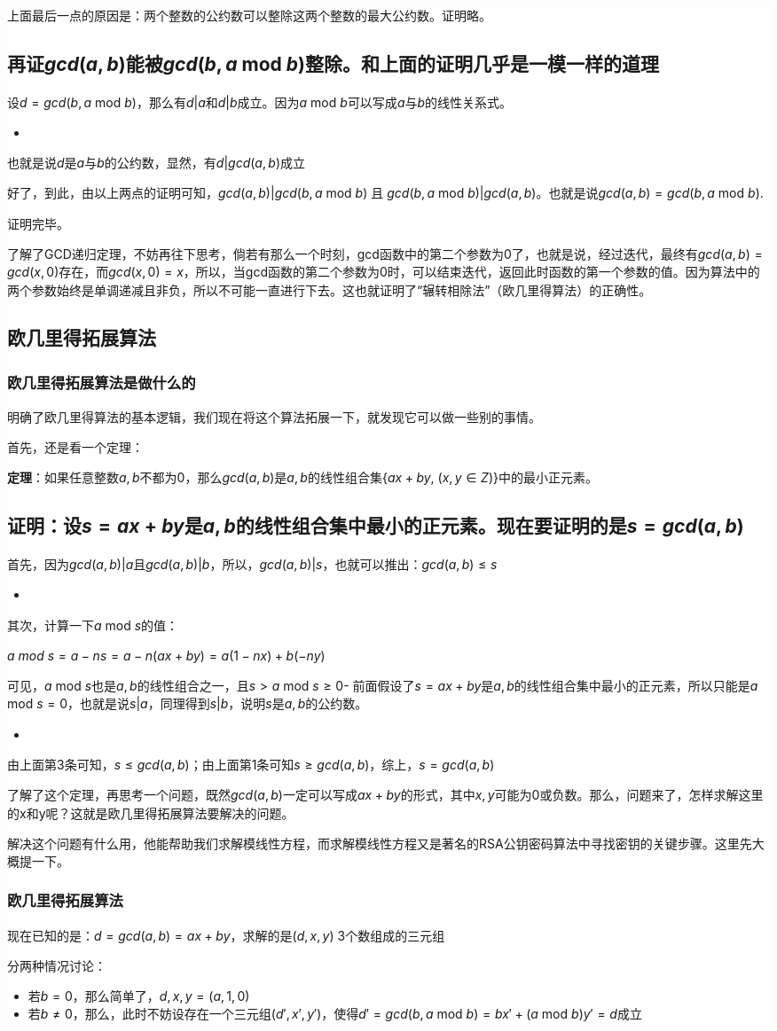 
上面最后一点的原因是：两个整数的公约数可以整除这两个整数的最大公约数。证明略。

再证$gcd(a, b)$能被$gcd(b, a$ mod $b)$整除。和上面的证明几乎是一模一样的道理
- 
设$d = gcd(b, a$ mod $b)$，那么有$d|a$和$d|b$成立。因为$a$ mod $b$可以写成$a$与$b$的线性关系式。

- 
也就是说$d$是$a$与$b$的公约数，显然，有$d|gcd(a, b)$成立


好了，到此，由以上两点的证明可知，$gcd(a, b)|gcd(b, a$ mod $b)$ 且 $gcd(b, a$ mod $b)|gcd(a, b)$。也就是说$gcd(a, b)=gcd(b, a$ mod $b)$. 

证明完毕。

了解了GCD递归定理，不妨再往下思考，倘若有那么一个时刻，gcd函数中的第二个参数为0了，也就是说，经过迭代，最终有$gcd(a, b) = gcd(x, 0)$存在，而$gcd(x, 0) = x$，所以，当gcd函数的第二个参数为0时，可以结束迭代，返回此时函数的第一个参数的值。因为算法中的两个参数始终是单调递减且非负，所以不可能一直进行下去。这也就证明了“辗转相除法”（欧几里得算法）的正确性。

## 欧几里得拓展算法

### 欧几里得拓展算法是做什么的

明确了欧几里得算法的基本逻辑，我们现在将这个算法拓展一下，就发现它可以做一些别的事情。

首先，还是看一个定理：

**定理**：如果任意整数$a, b$不都为0，那么$gcd(a, b)$是$a, b$的线性组合集$\{ax + by, ~ (x, y \in Z )\}$中的最小正元素。

证明：设$s = ax + by$是$a, b$的线性组合集中最小的正元素。现在要证明的是$s = gcd(a, b)$
- 
首先，因为$gcd(a, b)|a$且$gcd(a, b)|b$，所以，$gcd(a, b)|s$，也就可以推出：$gcd(a, b) \leq s$

- 
其次，计算一下$a$ mod $s$的值： 


$\begin{equation} a~mod~s = a - ns = a - n(ax + by) = a(1 - nx) + b(-ny) \end{equation}$

可见，$a$ mod $s$也是$a, b$的线性组合之一，且$s > a$ mod $s \geq 0$- 
前面假设了$s = ax + by$是$a, b$的线性组合集中最小的正元素，所以只能是$a$ mod $s = 0$，也就是说$s|a$，同理得到$s|b$，说明$s$是$a, b$的公约数。

- 
由上面第3条可知，$s \leq gcd(a, b)$；由上面第1条可知$s \geq gcd(a, b)$，综上，$s = gcd(a, b)$


了解了这个定理，再思考一个问题，既然$gcd(a, b)$一定可以写成$ax + by$的形式，其中$x, y$可能为0或负数。那么，问题来了，怎样求解这里的x和y呢？这就是欧几里得拓展算法要解决的问题。

解决这个问题有什么用，他能帮助我们求解模线性方程，而求解模线性方程又是著名的RSA公钥密码算法中寻找密钥的关键步骤。这里先大概提一下。

### 欧几里得拓展算法

现在已知的是：$d = gcd(a, b) = ax + by$，求解的是$(d, x, y)$ 3个数组成的三元组

分两种情况讨论：
- 若$b = 0$，那么简单了，$d, x, y = (a, 1, 0)$
- 若$b \neq 0$，那么，此时不妨设存在一个三元组$(d', x', y')$，使得$d' = gcd(b, a$ mod $b) = bx' + (a$ mod $b)y' = d$成立
